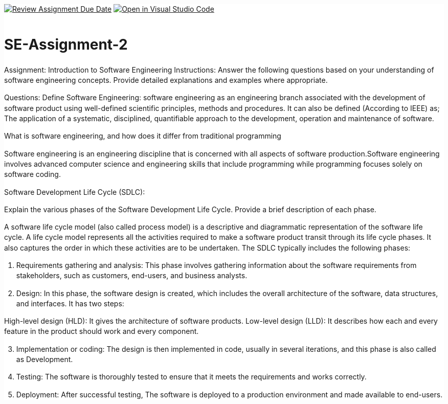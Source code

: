 [![Review Assignment Due Date](https://classroom.github.com/assets/deadline-readme-button-24ddc0f5d75046c5622901739e7c5dd533143b0c8e959d652212380cedb1ea36.svg)](https://classroom.github.com/a/-ucQIGTc)
[![Open in Visual Studio Code](https://classroom.github.com/assets/open-in-vscode-718a45dd9cf7e7f842a935f5ebbe5719a5e09af4491e668f4dbf3b35d5cca122.svg)](https://classroom.github.com/online_ide?assignment_repo_id=15243855&assignment_repo_type=AssignmentRepo)
# SE-Assignment-2
Assignment: Introduction to Software Engineering
Instructions:
Answer the following questions based on your understanding of software engineering concepts. Provide detailed explanations and examples where appropriate.

Questions:
Define Software Engineering:
software engineering as an engineering branch associated with the development of software product using well-defined scientific principles, methods and procedures.
It can also be defined (According to IEEE) as;
The application of a systematic, disciplined, quantifiable approach to the development, operation and maintenance of software.

What is software engineering, and how does it differ from traditional programming

Software engineering is an engineering discipline that is concerned with all aspects of software production.Software engineering involves advanced computer science and engineering skills that include programming  while programming focuses solely on software coding.

Software Development Life Cycle (SDLC):

Explain the various phases of the Software Development Life Cycle. Provide a brief description of each phase.

A software life cycle model (also called process model) is a descriptive and diagrammatic representation of the software life cycle. A life cycle model represents all the activities required to make a software product transit through its life cycle phases. It also captures the order in which these activities are to be undertaken.
The SDLC typically includes the following phases:
1. Requirements gathering and analysis: This phase involves gathering information about the software requirements from stakeholders, such as customers, end-users, and business analysts.

2. Design: In this phase, the software design is created, which includes the overall architecture of the software, data structures, and interfaces. It has two steps:

High-level design (HLD): It gives the architecture of software products.
Low-level design (LLD): It describes how each and every feature in the product should work and every component.

3. Implementation or coding: The design is then implemented in code, usually in several iterations, and this phase is also called as Development.

4. Testing: The software is thoroughly tested to ensure that it meets the requirements and works correctly.

5. Deployment: After successful testing, The software is deployed to a production environment and made available to end-users.
